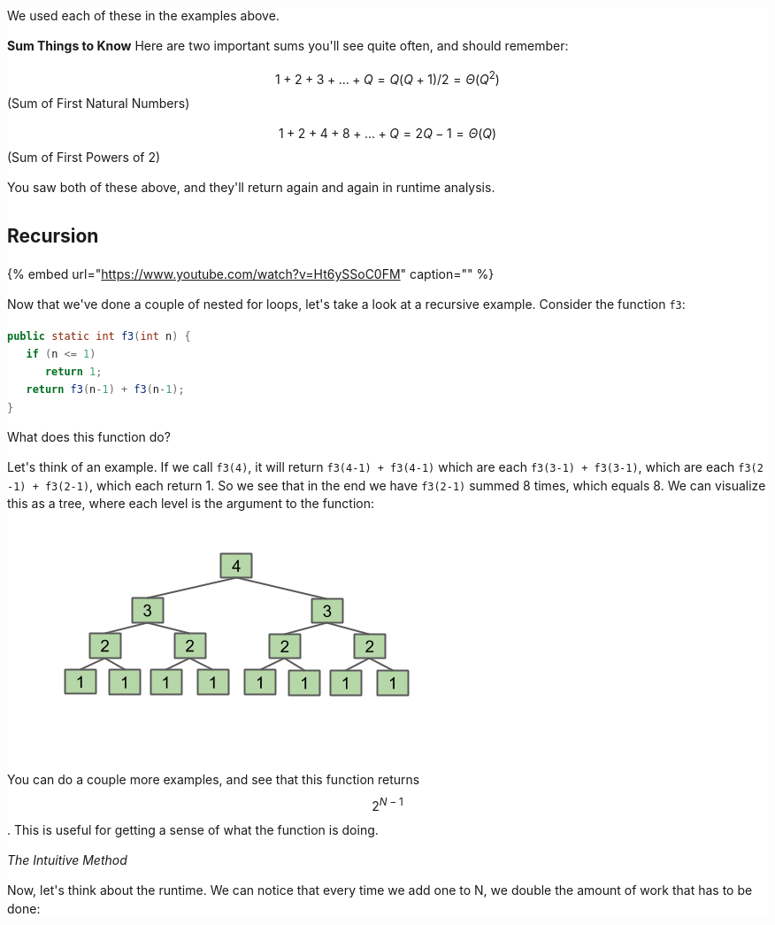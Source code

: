 We used each of these in the examples above.

**Sum Things to Know** Here are two important sums you'll see quite often, and should remember:

$$1 + 2 + 3 + ... + Q = Q(Q+1)/2 = \Theta(Q^2)$$ \(Sum of First Natural Numbers\)

$$1 + 2 + 4 + 8 + ... + Q = 2Q - 1 = \Theta(Q)$$ \(Sum of First Powers of 2\)

You saw both of these above, and they'll return again and again in runtime analysis.

## Recursion

{% embed url="https://www.youtube.com/watch?v=Ht6ySSoC0FM" caption="" %}

Now that we've done a couple of nested for loops, let's take a look at a recursive example. Consider the function `f3`:

```java
public static int f3(int n) {
   if (n <= 1) 
      return 1;
   return f3(n-1) + f3(n-1);
}
```

What does this function do?

Let's think of an example. If we call `f3(4)`, it will return `f3(4-1) + f3(4-1)` which are each `f3(3-1) + f3(3-1)`, which are each `f3(2-1) + f3(2-1)`, which each return 1. So we see that in the end we have `f3(2-1)` summed 8 times, which equals 8. We can visualize this as a tree, where each level is the argument to the function:

![tree recursion](../.gitbook/assets/asymptotics2_tree.png)

You can do a couple more examples, and see that this function returns $$2^{N-1}$$. This is useful for getting a sense of what the function is doing.

_The Intuitive Method_

Now, let's think about the runtime. We can notice that every time we add one to N, we double the amount of work that has to be done:

